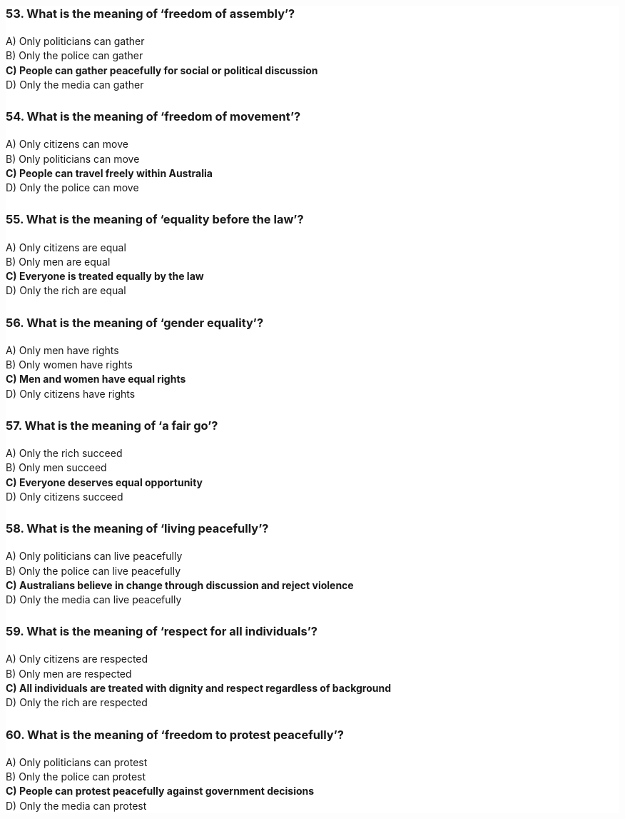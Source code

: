 ### 53. What is the meaning of ‘freedom of assembly’?
A) Only politicians can gather  
B) Only the police can gather  
**C) People can gather peacefully for social or political discussion**  
D) Only the media can gather

### 54. What is the meaning of ‘freedom of movement’?
A) Only citizens can move  
B) Only politicians can move  
**C) People can travel freely within Australia**  
D) Only the police can move

### 55. What is the meaning of ‘equality before the law’?
A) Only citizens are equal  
B) Only men are equal  
**C) Everyone is treated equally by the law**  
D) Only the rich are equal

### 56. What is the meaning of ‘gender equality’?
A) Only men have rights  
B) Only women have rights  
**C) Men and women have equal rights**  
D) Only citizens have rights

### 57. What is the meaning of ‘a fair go’?
A) Only the rich succeed  
B) Only men succeed  
**C) Everyone deserves equal opportunity**  
D) Only citizens succeed

### 58. What is the meaning of ‘living peacefully’?
A) Only politicians can live peacefully  
B) Only the police can live peacefully  
**C) Australians believe in change through discussion and reject violence**  
D) Only the media can live peacefully

### 59. What is the meaning of ‘respect for all individuals’?
A) Only citizens are respected  
B) Only men are respected  
**C) All individuals are treated with dignity and respect regardless of background**  
D) Only the rich are respected

### 60. What is the meaning of ‘freedom to protest peacefully’?
A) Only politicians can protest  
B) Only the police can protest  
**C) People can protest peacefully against government decisions**  
D) Only the media can protest
